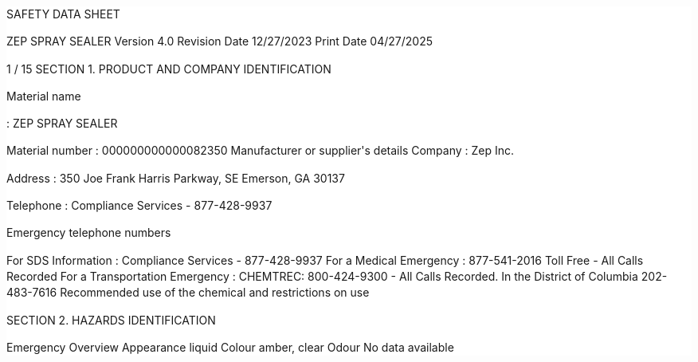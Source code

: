 SAFETY DATA SHEET 
 
ZEP SPRAY SEALER 
Version 4.0 
Revision Date 12/27/2023 
Print Date 04/27/2025  
 
 
1 / 15 
SECTION 1. PRODUCT AND COMPANY IDENTIFICATION 
 
Material name 
 
: 
ZEP SPRAY SEALER 
 
Material number 
: 
000000000000082350 
Manufacturer or supplier's details 
Company 
: 
Zep Inc. 
 
Address 
: 
350 Joe Frank Harris Parkway, SE 
Emerson, GA 30137 
 
Telephone 
: 
Compliance Services - 877-428-9937 
 
 
Emergency telephone numbers 
 
For SDS Information 
: 
Compliance Services - 877-428-9937 
For a Medical Emergency 
: 
877-541-2016 Toll Free - All Calls Recorded 
For a Transportation 
Emergency 
: 
CHEMTREC: 800-424-9300 - All Calls Recorded. 
In the District of Columbia 202-483-7616 
Recommended use of the chemical and restrictions on use 
 
 
SECTION 2. HAZARDS IDENTIFICATION 
 
Emergency Overview 
Appearance 
liquid 
Colour 
amber, clear 
Odour 
No data available 
 